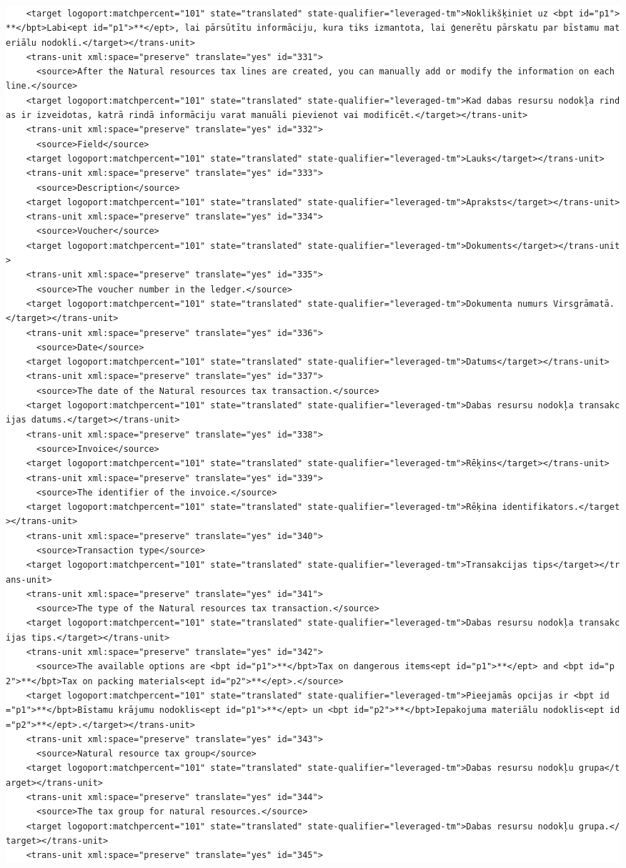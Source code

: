         <target logoport:matchpercent="101" state="translated" state-qualifier="leveraged-tm">Noklikšķiniet uz <bpt id="p1">**</bpt>Labi<ept id="p1">**</ept>, lai pārsūtītu informāciju, kura tiks izmantota, lai ģenerētu pārskatu par bīstamu materiālu nodokli.</target></trans-unit>
        <trans-unit xml:space="preserve" translate="yes" id="331">
          <source>After the Natural resources tax lines are created, you can manually add or modify the information on each line.</source>
        <target logoport:matchpercent="101" state="translated" state-qualifier="leveraged-tm">Kad dabas resursu nodokļa rindas ir izveidotas, katrā rindā informāciju varat manuāli pievienot vai modificēt.</target></trans-unit>
        <trans-unit xml:space="preserve" translate="yes" id="332">
          <source>Field</source>
        <target logoport:matchpercent="101" state="translated" state-qualifier="leveraged-tm">Lauks</target></trans-unit>
        <trans-unit xml:space="preserve" translate="yes" id="333">
          <source>Description</source>
        <target logoport:matchpercent="101" state="translated" state-qualifier="leveraged-tm">Apraksts</target></trans-unit>
        <trans-unit xml:space="preserve" translate="yes" id="334">
          <source>Voucher</source>
        <target logoport:matchpercent="101" state="translated" state-qualifier="leveraged-tm">Dokuments</target></trans-unit>
        <trans-unit xml:space="preserve" translate="yes" id="335">
          <source>The voucher number in the ledger.</source>
        <target logoport:matchpercent="101" state="translated" state-qualifier="leveraged-tm">Dokumenta numurs Virsgrāmatā.</target></trans-unit>
        <trans-unit xml:space="preserve" translate="yes" id="336">
          <source>Date</source>
        <target logoport:matchpercent="101" state="translated" state-qualifier="leveraged-tm">Datums</target></trans-unit>
        <trans-unit xml:space="preserve" translate="yes" id="337">
          <source>The date of the Natural resources tax transaction.</source>
        <target logoport:matchpercent="101" state="translated" state-qualifier="leveraged-tm">Dabas resursu nodokļa transakcijas datums.</target></trans-unit>
        <trans-unit xml:space="preserve" translate="yes" id="338">
          <source>Invoice</source>
        <target logoport:matchpercent="101" state="translated" state-qualifier="leveraged-tm">Rēķins</target></trans-unit>
        <trans-unit xml:space="preserve" translate="yes" id="339">
          <source>The identifier of the invoice.</source>
        <target logoport:matchpercent="101" state="translated" state-qualifier="leveraged-tm">Rēķina identifikators.</target></trans-unit>
        <trans-unit xml:space="preserve" translate="yes" id="340">
          <source>Transaction type</source>
        <target logoport:matchpercent="101" state="translated" state-qualifier="leveraged-tm">Transakcijas tips</target></trans-unit>
        <trans-unit xml:space="preserve" translate="yes" id="341">
          <source>The type of the Natural resources tax transaction.</source>
        <target logoport:matchpercent="101" state="translated" state-qualifier="leveraged-tm">Dabas resursu nodokļa transakcijas tips.</target></trans-unit>
        <trans-unit xml:space="preserve" translate="yes" id="342">
          <source>The available options are <bpt id="p1">**</bpt>Tax on dangerous items<ept id="p1">**</ept> and <bpt id="p2">**</bpt>Tax on packing materials<ept id="p2">**</ept>.</source>
        <target logoport:matchpercent="101" state="translated" state-qualifier="leveraged-tm">Pieejamās opcijas ir <bpt id="p1">**</bpt>Bīstamu krājumu nodoklis<ept id="p1">**</ept> un <bpt id="p2">**</bpt>Iepakojuma materiālu nodoklis<ept id="p2">**</ept>.</target></trans-unit>
        <trans-unit xml:space="preserve" translate="yes" id="343">
          <source>Natural resource tax group</source>
        <target logoport:matchpercent="101" state="translated" state-qualifier="leveraged-tm">Dabas resursu nodokļu grupa</target></trans-unit>
        <trans-unit xml:space="preserve" translate="yes" id="344">
          <source>The tax group for natural resources.</source>
        <target logoport:matchpercent="101" state="translated" state-qualifier="leveraged-tm">Dabas resursu nodokļu grupa.</target></trans-unit>
        <trans-unit xml:space="preserve" translate="yes" id="345">